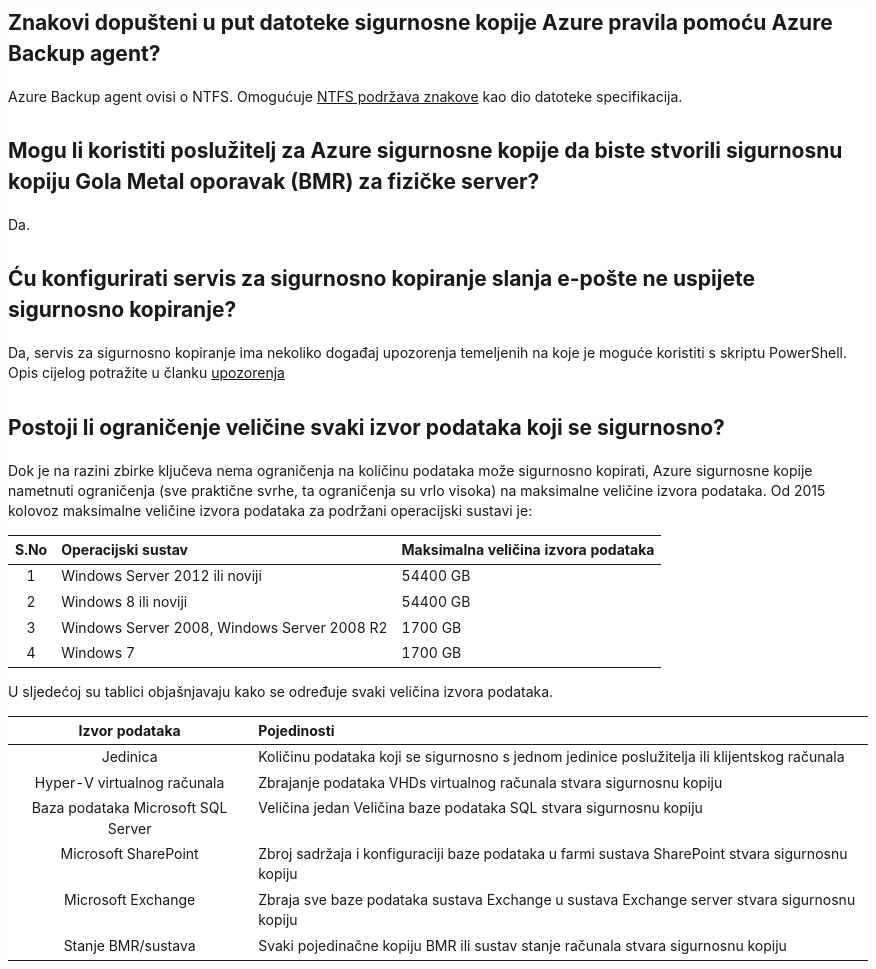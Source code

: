 ## <a name="what-characters-are-allowed-in-file-path-of-azure-backup-policy-using-azure-backup-agent-br"></a>Znakovi dopušteni u put datoteke sigurnosne kopije Azure pravila pomoću Azure Backup agent? <br>  
 Azure Backup agent ovisi o NTFS. Omogućuje [NTFS podržava znakove](https://msdn.microsoft.com/library/aa365247.aspx#naming_conventions) kao dio datoteke specifikacija.  

## <a name="can-i-use-azure-backup-server-to-create-a-bare-metal-recovery-bmr-backup-for-a-physical-server-br"></a>Mogu li koristiti poslužitelj za Azure sigurnosne kopije da biste stvorili sigurnosnu kopiju Gola Metal oporavak (BMR) za fizičke server? <br/>
Da.

## <a name="can-i-configure-the-backup-service-to-send-mail-if-a-backup-job-fails-br"></a>Ću konfigurirati servis za sigurnosno kopiranje slanja e-pošte ne uspijete sigurnosno kopiranje? <br/>
Da, servis za sigurnosno kopiranje ima nekoliko događaj upozorenja temeljenih na koje je moguće koristiti s skriptu PowerShell. Opis cijelog potražite u članku [upozorenja](backup-azure-manage-vms.md#alert-notifications)

## <a name="is-there-a-limit-on-the-size-of-each-data-source-being-backed-up-br"></a>Postoji li ograničenje veličine svaki izvor podataka koji se sigurnosno? <br/>
Dok je na razini zbirke ključeva nema ograničenja na količinu podataka može sigurnosno kopirati, Azure sigurnosne kopije nametnuti ograničenja (sve praktične svrhe, ta ograničenja su vrlo visoka) na maksimalne veličine izvora podataka. Od 2015 kolovoz maksimalne veličine izvora podataka za podržani operacijski sustavi je:

|S.No | Operacijski sustav |  Maksimalna veličina izvora podataka |
| :-------------: |:-------------| :-----|
|1| Windows Server 2012 ili noviji| 54400 GB|
|2| Windows 8 ili noviji| 54400 GB|
|3| Windows Server 2008, Windows Server 2008 R2 | 1700 GB|
|4| Windows 7 | 1700 GB|

U sljedećoj su tablici objašnjavaju kako se određuje svaki veličina izvora podataka.

|   Izvor podataka  |   Pojedinosti |
| :-------------: |:-------------|
|Jedinica |Količinu podataka koji se sigurnosno s jednom jedinice poslužitelja ili klijentskog računala|
|Hyper-V virtualnog računala | Zbrajanje podataka VHDs virtualnog računala stvara sigurnosnu kopiju|
|Baza podataka Microsoft SQL Server | Veličina jedan Veličina baze podataka SQL stvara sigurnosnu kopiju |
|Microsoft SharePoint |Zbroj sadržaja i konfiguraciji baze podataka u farmi sustava SharePoint stvara sigurnosnu kopiju|
|Microsoft Exchange |Zbraja sve baze podataka sustava Exchange u sustava Exchange server stvara sigurnosnu kopiju|
|Stanje BMR/sustava |Svaki pojedinačne kopiju BMR ili sustav stanje računala stvara sigurnosnu kopiju|
